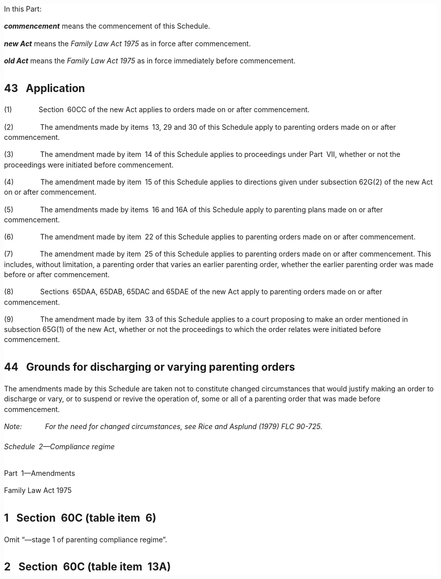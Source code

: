 In this Part:

**_commencement_** means the commencement of this Schedule.

**_new Act_** means the _Family Law Act 1975_ as in force after commencement.

**_old Act_** means the _Family Law Act 1975_ as in force immediately before commencement.

## 43  Application

(1)        Section 60CC of the new Act applies to orders made on or after commencement.

(2)        The amendments made by items 13, 29 and 30 of this Schedule apply to parenting orders made on or after commencement.

(3)        The amendment made by item 14 of this Schedule applies to proceedings under Part VII, whether or not the proceedings were initiated before commencement.

(4)        The amendment made by item 15 of this Schedule applies to directions given under subsection 62G(2) of the new Act on or after commencement.

(5)        The amendments made by items 16 and 16A of this Schedule apply to parenting plans made on or after commencement.

(6)        The amendment made by item 22 of this Schedule applies to parenting orders made on or after commencement.

(7)        The amendment made by item 25 of this Schedule applies to parenting orders made on or after commencement. This includes, without limitation, a parenting order that varies an earlier parenting order, whether the earlier parenting order was made before or after commencement.

(8)        Sections 65DAA, 65DAB, 65DAC and 65DAE of the new Act apply to parenting orders made on or after commencement.

(9)        The amendment made by item 33 of this Schedule applies to a court proposing to make an order mentioned in subsection 65G(1) of the new Act, whether or not the proceedings to which the order relates were initiated before commencement.

## 44  Grounds for discharging or varying parenting orders

The amendments made by this Schedule are taken not to constitute changed circumstances that would justify making an order to discharge or vary, or to suspend or revive the operation of, some or all of a parenting order that was made before commencement.

_Note:       For the need for changed circumstances, see Rice and Asplund (1979) FLC 90-725._

###### Schedule 2—Compliance regime

<h7 class="ActHead7">Part 1—Amendments</h7>

<h9 class="ActHead9">Family Law Act 1975</h9>

## 1  Section 60C (table item 6)

Omit “—stage 1 of parenting compliance regime”.

## 2  Section 60C (table item 13A)
